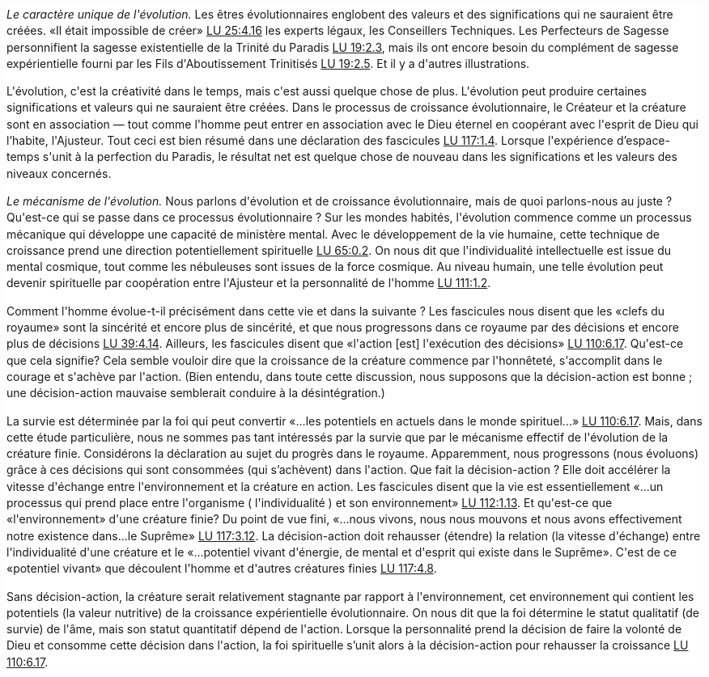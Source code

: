 
_Le caractère unique de l'évolution._ Les êtres évolutionnaires englobent des valeurs et des significations qui ne sauraient être créées. «Il était impossible de créer» [LU 25:4.16](/fr/The_Urantia_Book/25#p4_16) les experts légaux, les Conseillers Techniques. Les Perfecteurs de Sagesse personnifient la sagesse existentielle de la Trinité du Paradis [LU 19:2.3](/fr/The_Urantia_Book/19#p2_3), mais ils ont encore besoin du complément de sagesse expérientielle fourni par les Fils d'Aboutissement Trinitisés [LU 19:2.5](/fr/The_Urantia_Book/19#p2_5). Et il y a d'autres illustrations.

L'évolution, c'est la créativité dans le temps, mais c'est aussi quelque chose de plus. L'évolution peut produire certaines significations et valeurs qui ne sauraient être créées. Dans le processus de croissance évolutionnaire, le Créateur et la créature sont en association — tout comme l'homme peut entrer en association avec le Dieu éternel en coopérant avec l'esprit de Dieu qui l’habite, l'Ajusteur. Tout ceci est bien résumé dans une déclaration des fascicules [LU 117:1.4](/fr/The_Urantia_Book/117#p1_4). Lorsque l'expérience d’espace-temps s'unit à la perfection du Paradis, le résultat net est quelque chose de nouveau dans les significations et les valeurs des niveaux concernés.

_Le mécanisme de l'évolution._ Nous parlons d'évolution et de croissance évolutionnaire, mais de quoi parlons-nous au juste ? Qu'est-ce qui se passe dans ce processus évolutionnaire ? Sur les mondes habités, l'évolution commence comme un processus mécanique qui développe une capacité de ministère mental. Avec le développement de la vie humaine, cette technique de croissance prend une direction potentiellement spirituelle [LU 65:0.2](/fr/The_Urantia_Book/65#p0_2). On nous dit que l'individualité intellectuelle est issue du mental cosmique, tout comme les nébuleuses sont issues de la force cosmique. Au niveau humain, une telle évolution peut devenir spirituelle par coopération entre l'Ajusteur et la personnalité de l'homme [LU 111:1.2](/fr/The_Urantia_Book/111#p1_2).

Comment l'homme évolue-t-il précisément dans cette vie et dans la suivante ? Les fascicules nous disent que les «clefs du royaume» sont la sincérité et encore plus de sincérité, et que nous progressons dans ce royaume par des décisions et encore plus de décisions [LU 39:4.14](/fr/The_Urantia_Book/39#p4_14). Ailleurs, les fascicules disent que «l'action \[est\] l'exécution des décisions» [LU 110:6.17](/fr/The_Urantia_Book/110#p6_17). Qu'est-ce que cela signifie? Cela semble vouloir dire que la croissance de la créature commence par l'honnêteté, s'accomplit dans le courage et s'achève par l'action. (Bien entendu, dans toute cette discussion, nous supposons que la décision-action est bonne ; une décision-action mauvaise semblerait conduire à la désintégration.)

La survie est déterminée par la foi qui peut convertir «...les potentiels en actuels dans le monde spirituel...» [LU 110:6.17](/fr/The_Urantia_Book/110#p6_17). Mais, dans cette étude particulière, nous ne sommes pas tant intéressés par la survie que par le mécanisme effectif de l'évolution de la créature finie. Considérons la déclaration au sujet du progrès dans le royaume. Apparemment, nous progressons (nous évoluons) grâce à ces décisions qui sont consommées (qui s’achèvent) dans l'action. Que fait la décision-action ? Elle doit accélérer la vitesse d'échange entre l'environnement et la créature en action. Les fascicules disent que la vie est essentiellement «...un processus qui prend place entre l'organisme ( l'individualité ) et son environnement» [LU 112:1.13](/fr/The_Urantia_Book/112#p1_13). Et qu'est-ce que «l'environnement» d'une créature finie? Du point de vue fini, «...nous vivons, nous nous mouvons et nous avons effectivement notre existence dans...le Suprême» [LU 117:3.12](/fr/The_Urantia_Book/117#p3_12). La décision-action doit rehausser (étendre) la relation (la vitesse d'échange) entre l'individualité d'une créature et le «...potentiel vivant d'énergie, de mental et d'esprit qui existe dans le Suprême». C'est de ce «potentiel vivant» que découlent l'homme et d'autres créatures finies [LU 117:4.8](/fr/The_Urantia_Book/117#p4_8).

Sans décision-action, la créature serait relativement stagnante par rapport à l'environnement, cet environnement qui contient les potentiels (la valeur nutritive) de la croissance expérientielle évolutionnaire. On nous dit que la foi détermine le statut qualitatif (de survie) de l'âme, mais son statut quantitatif dépend de l'action. Lorsque la personnalité prend la décision de faire la volonté de Dieu et consomme cette décision dans l'action, la foi spirituelle s’unit alors à la décision-action pour rehausser la croissance [LU 110:6.17](/fr/The_Urantia_Book/110#p6_17).
